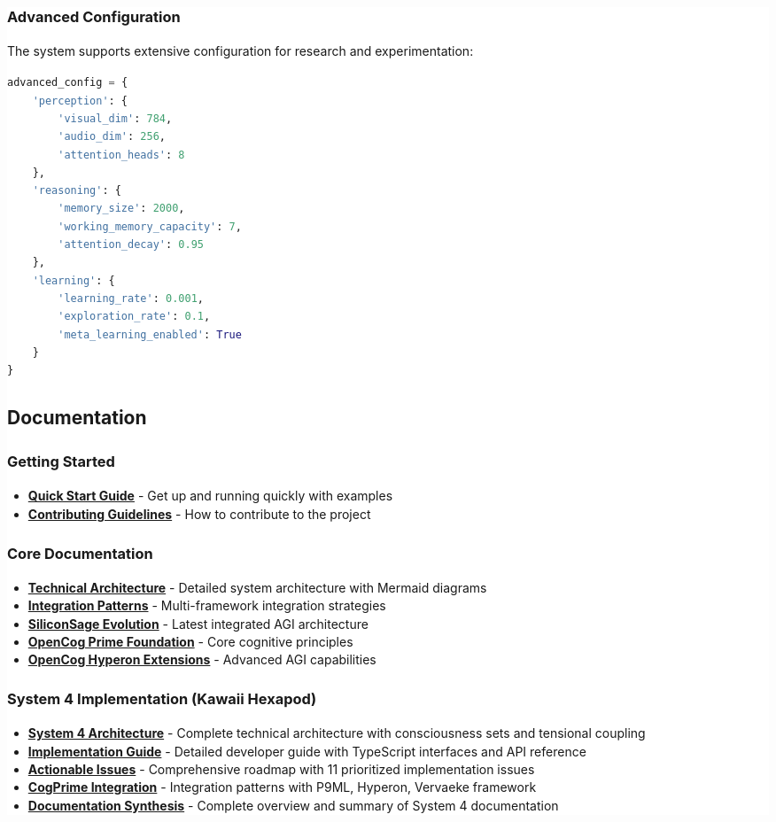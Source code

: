 ### Advanced Configuration

The system supports extensive configuration for research and experimentation:

```python
advanced_config = {
    'perception': {
        'visual_dim': 784,
        'audio_dim': 256,
        'attention_heads': 8
    },
    'reasoning': {
        'memory_size': 2000,
        'working_memory_capacity': 7,
        'attention_decay': 0.95
    },
    'learning': {
        'learning_rate': 0.001,
        'exploration_rate': 0.1,
        'meta_learning_enabled': True
    }
}
```

## Documentation

### Getting Started

- **[Quick Start Guide](docs/QUICK_START.md)** - Get up and running quickly with examples
- **[Contributing Guidelines](CONTRIBUTING.md)** - How to contribute to the project

### Core Documentation

- **[Technical Architecture](docs/ARCHITECTURE.md)** - Detailed system architecture with Mermaid diagrams
- **[Integration Patterns](docs/INTEGRATION_PATTERNS.md)** - Multi-framework integration strategies
- **[SiliconSage Evolution](SiliconSage-v5.md)** - Latest integrated AGI architecture
- **[OpenCog Prime Foundation](CogPrime%20-%20An%20Integrative%20Architecture%20for%20Embodied%20Artificial%20General%20Intelligence.md)** - Core cognitive principles
- **[OpenCog Hyperon Extensions](OpenCog%20Hyperon%20-%20A%20Framework%20for%20AGI%20at%20the%20Human%20Level%20and%20Beyond.md)** - Advanced AGI capabilities

### System 4 Implementation (Kawaii Hexapod)

- **[System 4 Architecture](docs/KAWAII_HEXAPOD_SYSTEM4_ARCHITECTURE.md)** - Complete technical architecture with consciousness sets and tensional coupling
- **[Implementation Guide](docs/KAWAII_HEXAPOD_IMPLEMENTATION_GUIDE.md)** - Detailed developer guide with TypeScript interfaces and API reference
- **[Actionable Issues](docs/KAWAII_HEXAPOD_ACTIONABLE_ISSUES.md)** - Comprehensive roadmap with 11 prioritized implementation issues
- **[CogPrime Integration](docs/KAWAII_HEXAPOD_COGPRIME_INTEGRATION.md)** - Integration patterns with P9ML, Hyperon, Vervaeke framework
- **[Documentation Synthesis](docs/KAWAII_HEXAPOD_DOCUMENTATION_SYNTHESIS.md)** - Complete overview and summary of System 4 documentation
